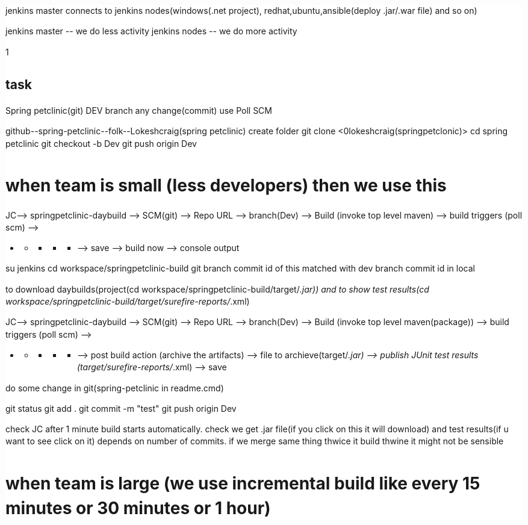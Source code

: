 jenkins master connects to jenkins nodes(windows(.net project), redhat,ubuntu,ansible(deploy .jar/.war file) and so on)

jenkins master -- we do less activity
jenkins nodes -- we do more activity

1
## task 
Spring petclinic(git)
DEV branch
any change(commit)
  use Poll SCM

github--spring-petclinic--folk--Lokeshcraig(spring petclinic)
create folder <feb>
git clone <0lokeshcraig(springpetclonic)>
cd spring petclinic
git checkout -b Dev
git push origin Dev

# when team is small (less developers) then we use this

JC--> springpetclinic-daybuild --> SCM(git) --> Repo URL --> branch(Dev) --> Build (invoke top level maven) --> build triggers (poll scm) --> 
* * * * * --> save --> build now --> console output

su jenkins
cd workspace/springpetclinic-build
git branch
commit id of this matched with dev branch commit id in local

to download daybuilds(project(cd workspace/springpetclinic-build/target/*.jar)) and to show test results(cd workspace/springpetclinic-build/target/surefire-reports/*.xml)


JC--> springpetclinic-daybuild --> SCM(git) --> Repo URL --> branch(Dev) --> Build (invoke top level maven(package)) --> build triggers (poll scm) --> 
* * * * * --> post build action (archive the artifacts) --> file to archieve(target/*.jar) --> publish JUnit test results (target/surefire-reports/*.xml) --> save 

do some change in git(spring-petclinic in readme.cmd) 

git status
git add .
git commit -m "test"
git push origin Dev

check JC after 1 minute build starts automatically. check we get .jar file(if you click on this it will download) and test results(if u want to see click on it)
depends on number of commits. if we merge same thing thwice it build thwine it might not be sensible 

# when team is large (we use incremental build like every 15 minutes or 30 minutes or 1 hour)
